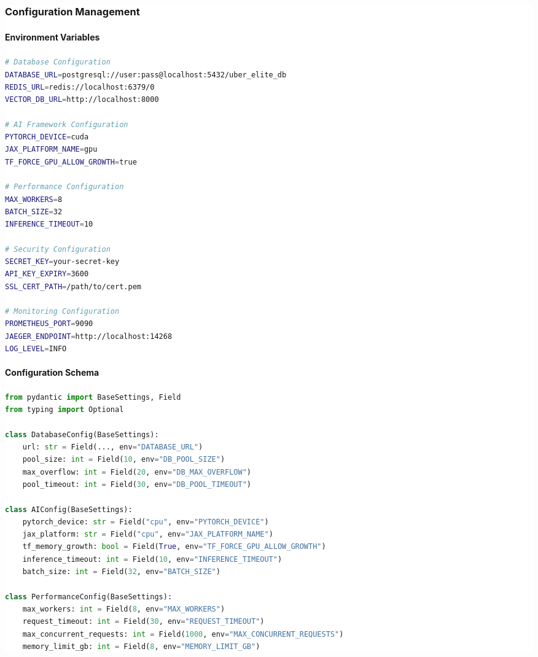 ### Configuration Management

#### Environment Variables
```bash
# Database Configuration
DATABASE_URL=postgresql://user:pass@localhost:5432/uber_elite_db
REDIS_URL=redis://localhost:6379/0
VECTOR_DB_URL=http://localhost:8000

# AI Framework Configuration
PYTORCH_DEVICE=cuda
JAX_PLATFORM_NAME=gpu
TF_FORCE_GPU_ALLOW_GROWTH=true

# Performance Configuration
MAX_WORKERS=8
BATCH_SIZE=32
INFERENCE_TIMEOUT=10

# Security Configuration
SECRET_KEY=your-secret-key
API_KEY_EXPIRY=3600
SSL_CERT_PATH=/path/to/cert.pem

# Monitoring Configuration
PROMETHEUS_PORT=9090
JAEGER_ENDPOINT=http://localhost:14268
LOG_LEVEL=INFO
```

#### Configuration Schema
```python
from pydantic import BaseSettings, Field
from typing import Optional

class DatabaseConfig(BaseSettings):
    url: str = Field(..., env="DATABASE_URL")
    pool_size: int = Field(10, env="DB_POOL_SIZE")
    max_overflow: int = Field(20, env="DB_MAX_OVERFLOW")
    pool_timeout: int = Field(30, env="DB_POOL_TIMEOUT")

class AIConfig(BaseSettings):
    pytorch_device: str = Field("cpu", env="PYTORCH_DEVICE")
    jax_platform: str = Field("cpu", env="JAX_PLATFORM_NAME")
    tf_memory_growth: bool = Field(True, env="TF_FORCE_GPU_ALLOW_GROWTH")
    inference_timeout: int = Field(10, env="INFERENCE_TIMEOUT")
    batch_size: int = Field(32, env="BATCH_SIZE")

class PerformanceConfig(BaseSettings):
    max_workers: int = Field(8, env="MAX_WORKERS")
    request_timeout: int = Field(30, env="REQUEST_TIMEOUT")
    max_concurrent_requests: int = Field(1000, env="MAX_CONCURRENT_REQUESTS")
    memory_limit_gb: int = Field(8, env="MEMORY_LIMIT_GB")
```
